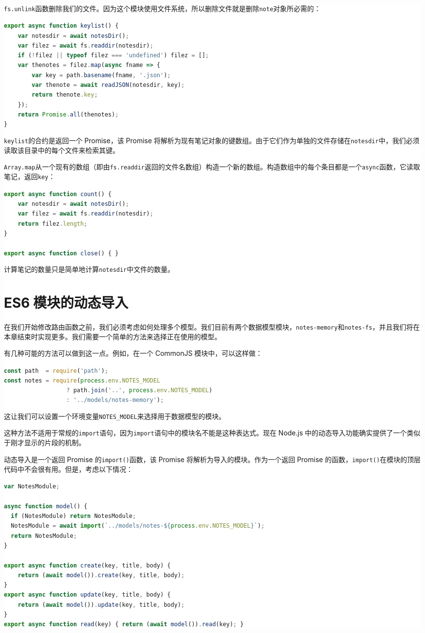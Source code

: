 `fs.unlink`函数删除我们的文件。因为这个模块使用文件系统，所以删除文件就是删除`note`对象所必需的：

```js
export async function keylist() { 
    var notesdir = await notesDir();
    var filez = await fs.readdir(notesdir);
    if (!filez || typeof filez === 'undefined') filez = []; 
    var thenotes = filez.map(async fname => { 
        var key = path.basename(fname, '.json');
        var thenote = await readJSON(notesdir, key);
        return thenote.key; 
    }); 
    return Promise.all(thenotes); 
}
```

`keylist`的合约是返回一个 Promise，该 Promise 将解析为现有笔记对象的键数组。由于它们作为单独的文件存储在`notesdir`中，我们必须读取该目录中的每个文件来检索其键。

`Array.map`从一个现有的数组（即由`fs.readdir`返回的文件名数组）构造一个新的数组。构造数组中的每个条目都是一个`async`函数，它读取笔记，返回`key`：

```js
export async function count() { 
    var notesdir = await notesDir();
    var filez = await fs.readdir(notesdir); 
    return filez.length;
}

export async function close() { }
```

计算笔记的数量只是简单地计算`notesdir`中文件的数量。

# ES6 模块的动态导入

在我们开始修改路由函数之前，我们必须考虑如何处理多个模型。我们目前有两个数据模型模块，`notes-memory`和`notes-fs`，并且我们将在本章结束时实现更多。我们需要一个简单的方法来选择正在使用的模型。

有几种可能的方法可以做到这一点。例如，在一个 CommonJS 模块中，可以这样做：

```js
const path  = require('path'); 
const notes = require(process.env.NOTES_MODEL  
                  ? path.join('..', process.env.NOTES_MODEL)  
                  : '../models/notes-memory'); 
```

这让我们可以设置一个环境变量`NOTES_MODEL`来选择用于数据模型的模块。

这种方法不适用于常规的`import`语句，因为`import`语句中的模块名不能是这种表达式。现在 Node.js 中的动态导入功能确实提供了一个类似于刚才显示的片段的机制。

动态导入是一个返回 Promise 的`import()`函数，该 Promise 将解析为导入的模块。作为一个返回 Promise 的函数，`import()`在模块的顶层代码中不会很有用。但是，考虑以下情况：

```js
var NotesModule;

async function model() {
  if (NotesModule) return NotesModule;
  NotesModule = await import(`../models/notes-${process.env.NOTES_MODEL}`);
  return NotesModule;
}

export async function create(key, title, body) { 
    return (await model()).create(key, title, body); 
}
export async function update(key, title, body) { 
    return (await model()).update(key, title, body); 
}
export async function read(key) { return (await model()).read(key); }
```